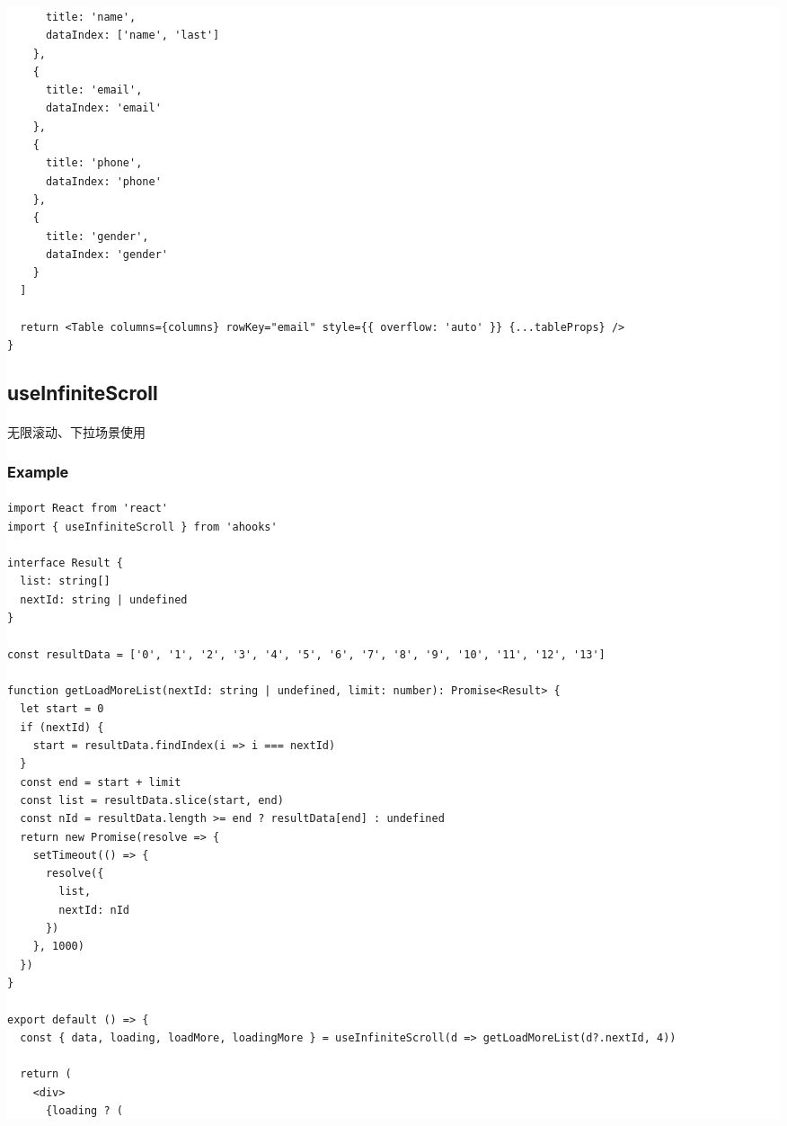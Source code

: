 ```tsx
      title: 'name',
      dataIndex: ['name', 'last']
    },
    {
      title: 'email',
      dataIndex: 'email'
    },
    {
      title: 'phone',
      dataIndex: 'phone'
    },
    {
      title: 'gender',
      dataIndex: 'gender'
    }
  ]

  return <Table columns={columns} rowKey="email" style={{ overflow: 'auto' }} {...tableProps} />
}
```

## useInfiniteScroll

无限滚动、下拉场景使用

### Example

```tsx
import React from 'react'
import { useInfiniteScroll } from 'ahooks'

interface Result {
  list: string[]
  nextId: string | undefined
}

const resultData = ['0', '1', '2', '3', '4', '5', '6', '7', '8', '9', '10', '11', '12', '13']

function getLoadMoreList(nextId: string | undefined, limit: number): Promise<Result> {
  let start = 0
  if (nextId) {
    start = resultData.findIndex(i => i === nextId)
  }
  const end = start + limit
  const list = resultData.slice(start, end)
  const nId = resultData.length >= end ? resultData[end] : undefined
  return new Promise(resolve => {
    setTimeout(() => {
      resolve({
        list,
        nextId: nId
      })
    }, 1000)
  })
}

export default () => {
  const { data, loading, loadMore, loadingMore } = useInfiniteScroll(d => getLoadMoreList(d?.nextId, 4))

  return (
    <div>
      {loading ? (
```